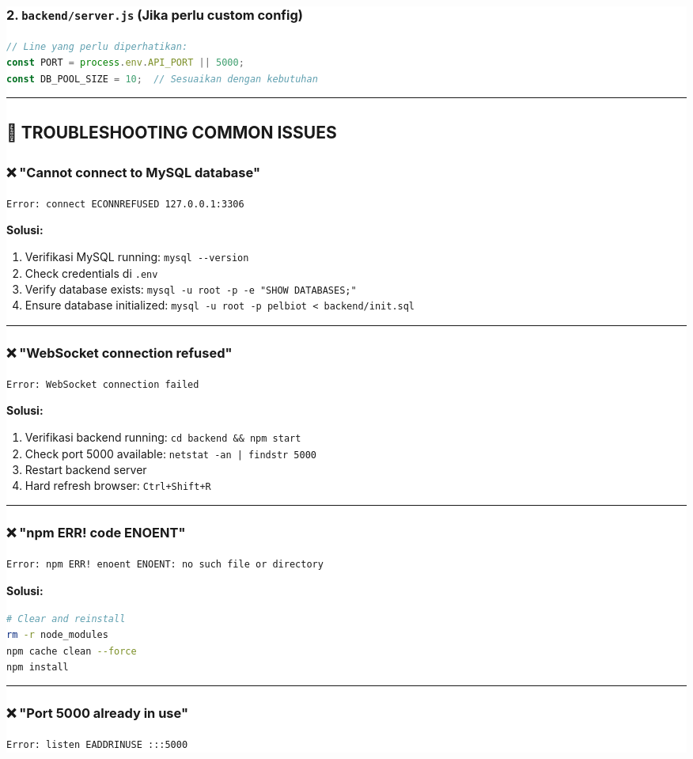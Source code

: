### 2. `backend/server.js` (Jika perlu custom config)
```javascript
// Line yang perlu diperhatikan:
const PORT = process.env.API_PORT || 5000;
const DB_POOL_SIZE = 10;  // Sesuaikan dengan kebutuhan
```

---

## 🔧 TROUBLESHOOTING COMMON ISSUES

### ❌ "Cannot connect to MySQL database"
```
Error: connect ECONNREFUSED 127.0.0.1:3306
```

**Solusi:**
1. Verifikasi MySQL running: `mysql --version`
2. Check credentials di `.env`
3. Verify database exists: `mysql -u root -p -e "SHOW DATABASES;"`
4. Ensure database initialized: `mysql -u root -p pelbiot < backend/init.sql`

---

### ❌ "WebSocket connection refused"
```
Error: WebSocket connection failed
```

**Solusi:**
1. Verifikasi backend running: `cd backend && npm start`
2. Check port 5000 available: `netstat -an | findstr 5000`
3. Restart backend server
4. Hard refresh browser: `Ctrl+Shift+R`

---

### ❌ "npm ERR! code ENOENT"
```
Error: npm ERR! enoent ENOENT: no such file or directory
```

**Solusi:**
```bash
# Clear and reinstall
rm -r node_modules
npm cache clean --force
npm install
```

---

### ❌ "Port 5000 already in use"
```
Error: listen EADDRINUSE :::5000
```
